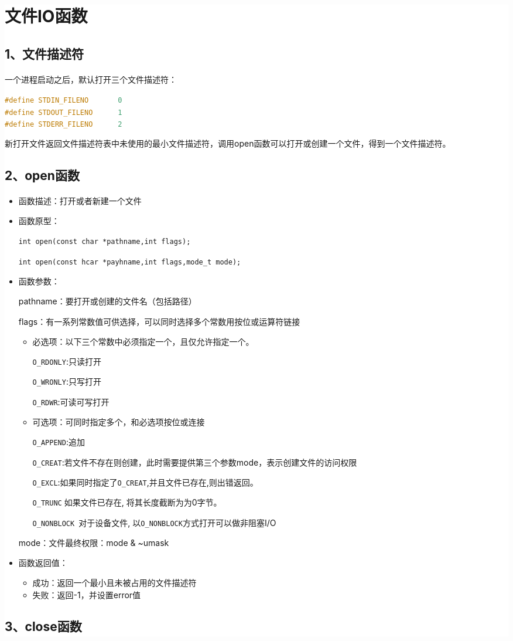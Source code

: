 # 文件IO函数

## 1、文件描述符

一个进程启动之后，默认打开三个文件描述符：

```c
#define STDIN_FILENO       0
#define STDOUT_FILENO      1
#define STDERR_FILENO      2
```

新打开文件返回文件描述符表中未使用的最小文件描述符，调用open函数可以打开或创建一个文件，得到一个文件描述符。

## 2、open函数

* 函数描述：打开或者新建一个文件

* 函数原型：

  `int open(const char *pathname,int flags);`

  `int open(const hcar *payhname,int flags,mode_t mode);`

* 函数参数：

  pathname：要打开或创建的文件名（包括路径）

  flags：有一系列常数值可供选择，可以同时选择多个常数用按位或运算符链接

  * 必选项：以下三个常数中必须指定一个，且仅允许指定一个。

    `O_RDONLY`:只读打开

    `O_WRONLY`:只写打开

    `O_RDWR`:可读可写打开

  * 可选项：可同时指定多个，和必选项按位或连接

    `O_APPEND`:追加

    `O_CREAT`:若文件不存在则创建，此时需要提供第三个参数mode，表示创建文件的访问权限

    `O_EXCL`:如果同时指定了`O_CREAT`,并且文件已存在,则出错返回。

    `O_TRUNC` 如果文件已存在, 将其长度截断为为0字节。

    `O_NONBLOCK `对于设备文件, 以`O_NONBLOCK`方式打开可以做非阻塞I/O

  mode：文件最终权限：mode & ~umask

* 函数返回值：

  * 成功：返回一个最小且未被占用的文件描述符
  * 失败：返回-1，并设置error值

## 3、close函数
